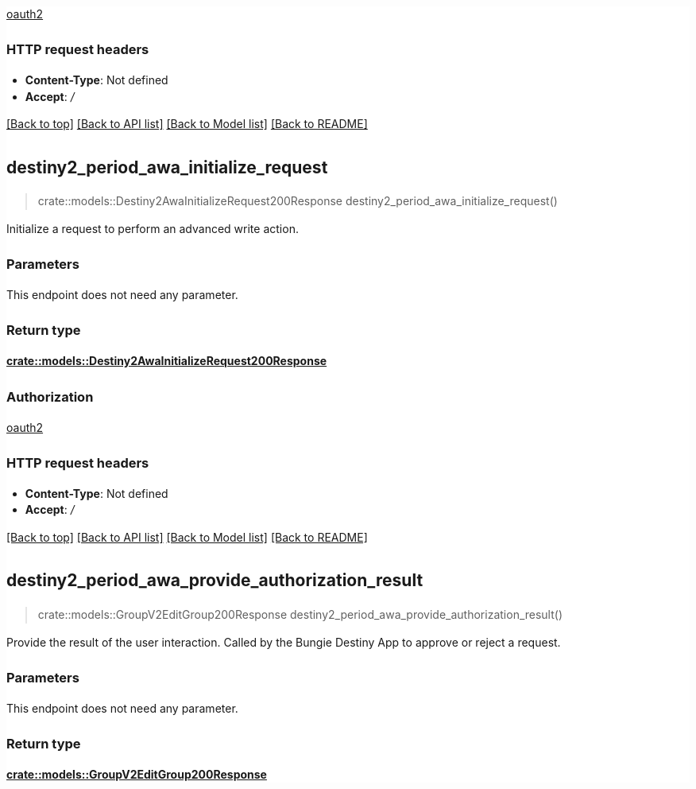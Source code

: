 [oauth2](../README.md#oauth2)

### HTTP request headers

- **Content-Type**: Not defined
- **Accept**: */*

[[Back to top]](#) [[Back to API list]](../README.md#documentation-for-api-endpoints) [[Back to Model list]](../README.md#documentation-for-models) [[Back to README]](../README.md)


## destiny2_period_awa_initialize_request

> crate::models::Destiny2AwaInitializeRequest200Response destiny2_period_awa_initialize_request()


Initialize a request to perform an advanced write action.

### Parameters

This endpoint does not need any parameter.

### Return type

[**crate::models::Destiny2AwaInitializeRequest200Response**](Destiny2_AwaInitializeRequest_200_response.md)

### Authorization

[oauth2](../README.md#oauth2)

### HTTP request headers

- **Content-Type**: Not defined
- **Accept**: */*

[[Back to top]](#) [[Back to API list]](../README.md#documentation-for-api-endpoints) [[Back to Model list]](../README.md#documentation-for-models) [[Back to README]](../README.md)


## destiny2_period_awa_provide_authorization_result

> crate::models::GroupV2EditGroup200Response destiny2_period_awa_provide_authorization_result()


Provide the result of the user interaction. Called by the Bungie Destiny App to approve or reject a request.

### Parameters

This endpoint does not need any parameter.

### Return type

[**crate::models::GroupV2EditGroup200Response**](GroupV2_EditGroup_200_response.md)
